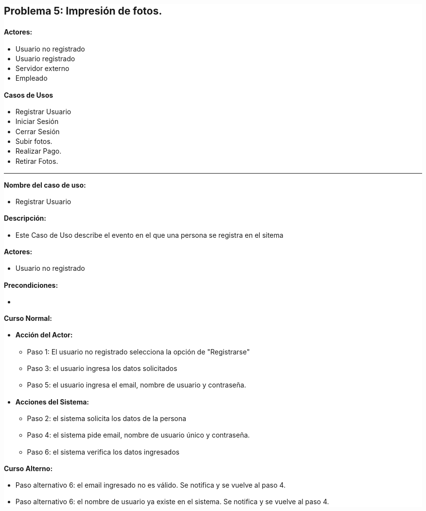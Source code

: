 ## Problema 5: Impresión de fotos.

**Actores:**

- Usuario no registrado
- Usuario registrado
- Servidor externo
- Empleado

**Casos de Usos**

- Registrar Usuario
- Iniciar Sesión
- Cerrar Sesión
- Subir fotos.
- Realizar Pago.
- Retirar Fotos.

___

**Nombre del caso de uso:**

- Registrar Usuario

**Descripción:** 

- Este Caso de Uso describe el evento en el que una persona se registra en el sitema

**Actores:** 

- Usuario no registrado

**Precondiciones:**

- 

**Curso Normal:**

- **Acción del Actor:**

	- Paso 1: El usuario no registrado selecciona la opción de "Registrarse"
	
	- Paso 3: el usuario ingresa los datos solicitados
	
	- Paso 5: el usuario ingresa el email, nombre de usuario y contraseña.

- **Acciones del Sistema:**

	- Paso 2: el sistema solicita los datos de la persona
	
	- Paso 4: el sistema pide email, nombre de usuario único y contraseña.
	
	- Paso 6: el sistema verifica los datos ingresados

**Curso Alterno:**

- Paso alternativo 6: el email ingresado no es válido. Se notifica y se vuelve al paso 4.
	
- Paso alternativo 6: el nombre de usuario ya existe en el sistema. Se notifica y se vuelve al paso 4.
	